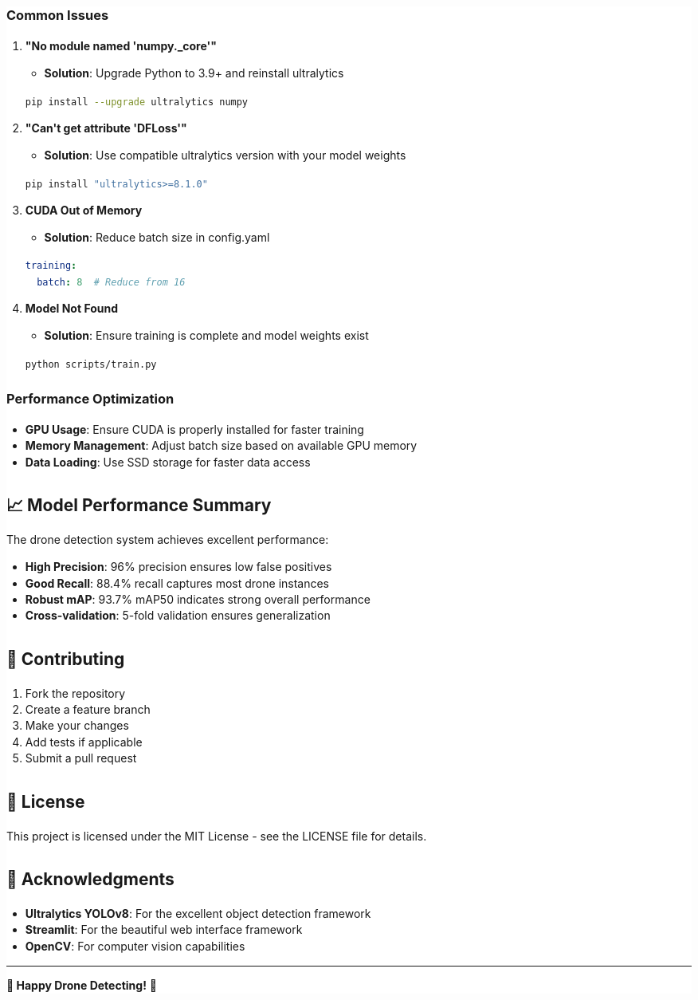 ### Common Issues

1. **"No module named 'numpy._core'"**
   - **Solution**: Upgrade Python to 3.9+ and reinstall ultralytics
   ```bash
   pip install --upgrade ultralytics numpy
   ```

2. **"Can't get attribute 'DFLoss'"**
   - **Solution**: Use compatible ultralytics version with your model weights
   ```bash
   pip install "ultralytics>=8.1.0"
   ```

3. **CUDA Out of Memory**
   - **Solution**: Reduce batch size in config.yaml
   ```yaml
   training:
     batch: 8  # Reduce from 16
   ```

4. **Model Not Found**
   - **Solution**: Ensure training is complete and model weights exist
   ```bash
   python scripts/train.py
   ```

### Performance Optimization

- **GPU Usage**: Ensure CUDA is properly installed for faster training
- **Memory Management**: Adjust batch size based on available GPU memory
- **Data Loading**: Use SSD storage for faster data access

## 📈 Model Performance Summary

The drone detection system achieves excellent performance:

- **High Precision**: 96% precision ensures low false positives
- **Good Recall**: 88.4% recall captures most drone instances
- **Robust mAP**: 93.7% mAP50 indicates strong overall performance
- **Cross-validation**: 5-fold validation ensures generalization

## 🤝 Contributing

1. Fork the repository
2. Create a feature branch
3. Make your changes
4. Add tests if applicable
5. Submit a pull request

## 📄 License

This project is licensed under the MIT License - see the LICENSE file for details.

## 🙏 Acknowledgments

- **Ultralytics YOLOv8**: For the excellent object detection framework
- **Streamlit**: For the beautiful web interface framework
- **OpenCV**: For computer vision capabilities

---

**🚁 Happy Drone Detecting!** 🚁 
